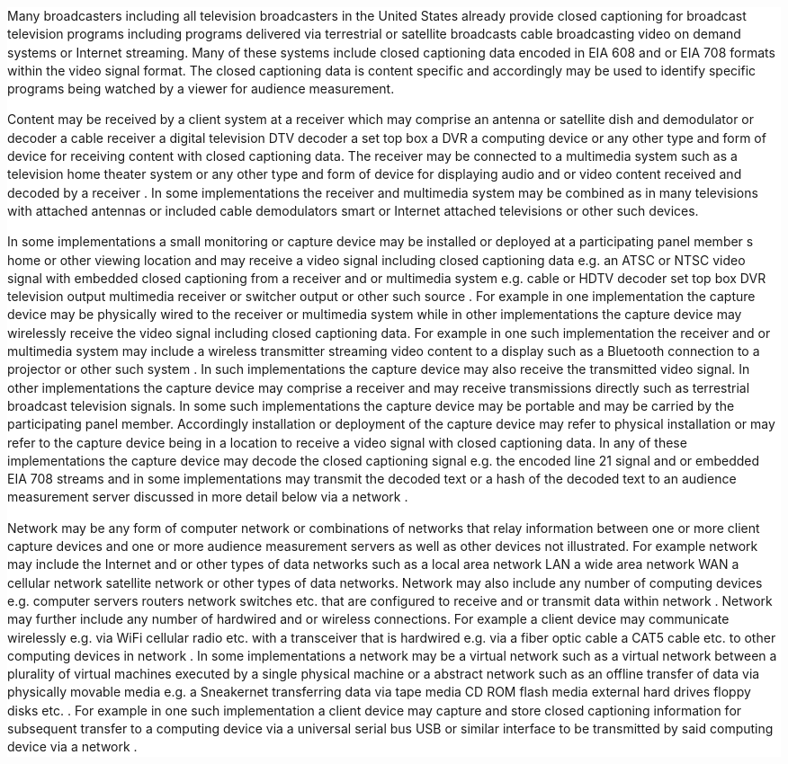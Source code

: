 Many broadcasters including all television broadcasters in the United States already provide closed captioning for broadcast television programs including programs delivered via terrestrial or satellite broadcasts cable broadcasting video on demand systems or Internet streaming. Many of these systems include closed captioning data encoded in EIA 608 and or EIA 708 formats within the video signal format. The closed captioning data is content specific and accordingly may be used to identify specific programs being watched by a viewer for audience measurement.

Content may be received by a client system at a receiver which may comprise an antenna or satellite dish and demodulator or decoder a cable receiver a digital television DTV decoder a set top box a DVR a computing device or any other type and form of device for receiving content with closed captioning data. The receiver may be connected to a multimedia system such as a television home theater system or any other type and form of device for displaying audio and or video content received and decoded by a receiver . In some implementations the receiver and multimedia system may be combined as in many televisions with attached antennas or included cable demodulators smart or Internet attached televisions or other such devices.

In some implementations a small monitoring or capture device may be installed or deployed at a participating panel member s home or other viewing location and may receive a video signal including closed captioning data e.g. an ATSC or NTSC video signal with embedded closed captioning from a receiver and or multimedia system e.g. cable or HDTV decoder set top box DVR television output multimedia receiver or switcher output or other such source . For example in one implementation the capture device may be physically wired to the receiver or multimedia system while in other implementations the capture device may wirelessly receive the video signal including closed captioning data. For example in one such implementation the receiver and or multimedia system may include a wireless transmitter streaming video content to a display such as a Bluetooth connection to a projector or other such system . In such implementations the capture device may also receive the transmitted video signal. In other implementations the capture device may comprise a receiver and may receive transmissions directly such as terrestrial broadcast television signals. In some such implementations the capture device may be portable and may be carried by the participating panel member. Accordingly installation or deployment of the capture device may refer to physical installation or may refer to the capture device being in a location to receive a video signal with closed captioning data. In any of these implementations the capture device may decode the closed captioning signal e.g. the encoded line 21 signal and or embedded EIA 708 streams and in some implementations may transmit the decoded text or a hash of the decoded text to an audience measurement server discussed in more detail below via a network .

Network may be any form of computer network or combinations of networks that relay information between one or more client capture devices and one or more audience measurement servers as well as other devices not illustrated. For example network may include the Internet and or other types of data networks such as a local area network LAN a wide area network WAN a cellular network satellite network or other types of data networks. Network may also include any number of computing devices e.g. computer servers routers network switches etc. that are configured to receive and or transmit data within network . Network may further include any number of hardwired and or wireless connections. For example a client device may communicate wirelessly e.g. via WiFi cellular radio etc. with a transceiver that is hardwired e.g. via a fiber optic cable a CAT5 cable etc. to other computing devices in network . In some implementations a network may be a virtual network such as a virtual network between a plurality of virtual machines executed by a single physical machine or a abstract network such as an offline transfer of data via physically movable media e.g. a Sneakernet transferring data via tape media CD ROM flash media external hard drives floppy disks etc. . For example in one such implementation a client device may capture and store closed captioning information for subsequent transfer to a computing device via a universal serial bus USB or similar interface to be transmitted by said computing device via a network .
